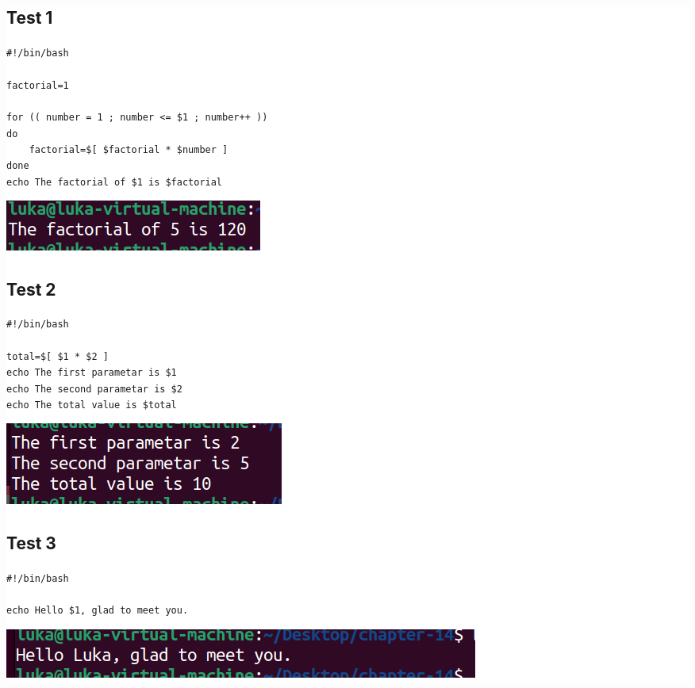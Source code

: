 ## Test 1

```shell
#!/bin/bash

factorial=1

for (( number = 1 ; number <= $1 ; number++ ))
do
	factorial=$[ $factorial * $number ]
done
echo The factorial of $1 is $factorial
```

![Slika test-1](chapter14-slike/test-1.png)

## Test 2

```shell
#!/bin/bash

total=$[ $1 * $2 ]
echo The first parametar is $1
echo The second parametar is $2
echo The total value is $total
```

![Slika test-2](chapter14-slike/test-2.png)

## Test 3

```shell
#!/bin/bash

echo Hello $1, glad to meet you.
```

![Slika test-3](chapter14-slike/test-3.png)
